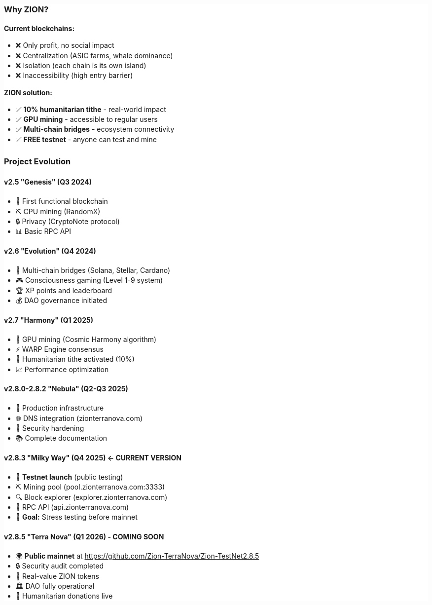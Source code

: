 ### Why ZION?

**Current blockchains:**
- ❌ Only profit, no social impact
- ❌ Centralization (ASIC farms, whale dominance)
- ❌ Isolation (each chain is its own island)
- ❌ Inaccessibility (high entry barrier)

**ZION solution:**
- ✅ **10% humanitarian tithe** - real-world impact
- ✅ **GPU mining** - accessible to regular users
- ✅ **Multi-chain bridges** - ecosystem connectivity
- ✅ **FREE testnet** - anyone can test and mine

### Project Evolution

#### **v2.5 "Genesis" (Q3 2024)**
- 🎯 First functional blockchain
- ⛏️ CPU mining (RandomX)
- 🔒 Privacy (CryptoNote protocol)
- 📊 Basic RPC API

#### **v2.6 "Evolution" (Q4 2024)**
- 🌈 Multi-chain bridges (Solana, Stellar, Cardano)
- 🎮 Consciousness gaming (Level 1-9 system)
- 🏆 XP points and leaderboard
- 💰 DAO governance initiated

#### **v2.7 "Harmony" (Q1 2025)**
- 🚀 GPU mining (Cosmic Harmony algorithm)
- ⚡ WARP Engine consensus
- 🎯 Humanitarian tithe activated (10%)
- 📈 Performance optimization

#### **v2.8.0-2.8.2 "Nebula" (Q2-Q3 2025)**
- 🔧 Production infrastructure
- 🌐 DNS integration (zionterranova.com)
- 🔐 Security hardening
- 📚 Complete documentation

#### **v2.8.3 "Milky Way" (Q4 2025)** ← **CURRENT VERSION**
- 🧪 **Testnet launch** (public testing)
- ⛏️ Mining pool (pool.zionterranova.com:3333)
- 🔍 Block explorer (explorer.zionterranova.com)
- 📡 RPC API (api.zionterranova.com)
- 🎯 **Goal:** Stress testing before mainnet

#### **v2.8.5 "Terra Nova" (Q1 2026)** - COMING SOON
- 🌍 **Public mainnet** at https://github.com/Zion-TerraNova/Zion-TestNet2.8.5
- 🔒 Security audit completed
- 💎 Real-value ZION tokens
- 🏛️ DAO fully operational
- 💸 Humanitarian donations live
